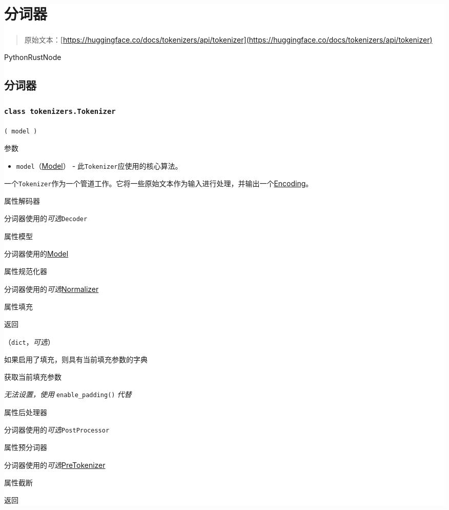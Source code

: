 # 分词器

> 原始文本：[https://huggingface.co/docs/tokenizers/api/tokenizer](https://huggingface.co/docs/tokenizers/api/tokenizer)

PythonRustNode

## 分词器

### `class tokenizers.Tokenizer`

```py
( model )
```

参数

+   `model`（[Model](/docs/tokenizers/v0.13.4.rc2/en/api/models#tokenizers.models.Model)） - 此`Tokenizer`应使用的核心算法。

一个`Tokenizer`作为一个管道工作。它将一些原始文本作为输入进行处理，并输出一个[Encoding](/docs/tokenizers/v0.13.4.rc2/en/api/encoding#tokenizers.Encoding)。

属性解码器

分词器使用的*可选*`Decoder`

属性模型

分词器使用的[Model](/docs/tokenizers/v0.13.4.rc2/en/api/models#tokenizers.models.Model)

属性规范化器

分词器使用的*可选*[Normalizer](/docs/tokenizers/v0.13.4.rc2/en/api/normalizers#tokenizers.normalizers.Normalizer)

属性填充

返回

（`dict`，*可选*）

如果启用了填充，则具有当前填充参数的字典

获取当前填充参数

*无法设置，使用* `enable_padding()` *代替*

属性后处理器

分词器使用的*可选*`PostProcessor`

属性预分词器

分词器使用的*可选*[PreTokenizer](/docs/tokenizers/v0.13.4.rc2/en/api/pre-tokenizers#tokenizers.pre_tokenizers.PreTokenizer)

属性截断

返回
